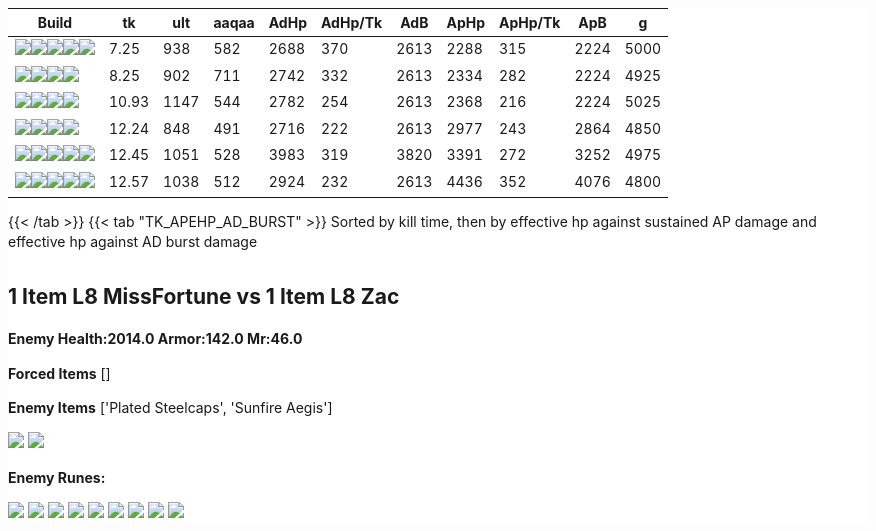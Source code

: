



 Build |tk|ult|aaqaa|AdHp|AdHp/Tk|AdB|ApHp|ApHp/Tk|ApB|g
-|-|-|-|-|-|-|-|-|-|-
![](/item/6672.png)![](/item/1001.png)![](/item/1053.png)![](/item/1055.png)![](/item/1036.png)|7.25|938|582|2688|370|2613|2288|315|2224|5000
![](/item/3153.png)![](/item/1001.png)![](/item/1055.png)![](/item/1037.png)|8.25|902|711|2742|332|2613|2334|282|2224|4925
![](/item/3074.png)![](/item/1001.png)![](/item/1055.png)![](/item/1037.png)|10.93|1147|544|2782|254|2613|2368|216|2224|5025
![](/item/3091.png)![](/item/1001.png)![](/item/1053.png)![](/item/1055.png)|12.24|848|491|2716|222|2613|2977|243|2864|4850
![](/item/6673.png)![](/item/1001.png)![](/item/1055.png)![](/item/1037.png)![](/item/1036.png)|12.45|1051|528|3983|319|3820|3391|272|3252|4975
![](/item/3156.png)![](/item/1001.png)![](/item/1053.png)![](/item/1055.png)![](/item/1036.png)|12.57|1038|512|2924|232|2613|4436|352|4076|4800
{{< /tab >}}
{{< tab "TK_APEHP_AD_BURST" >}}
Sorted by kill time, then by effective hp against sustained AP damage and effective hp against AD burst damage
## 1 Item L8 MissFortune vs 1 Item L8 Zac

**Enemy Health:2014.0 Armor:142.0 Mr:46.0**


**Forced Items** []








**Enemy Items** ['Plated Steelcaps', 'Sunfire Aegis']





![](/item/3047.png)
![](/item/3068.png)



**Enemy Runes:**





![](/Styles/Resolve/VeteranAftershock/VeteranAftershock.png)
![](/Styles/Resolve/FontOfLife/FontOfLife.png)
![](/Styles/Resolve/Conditioning/Conditioning.png)
![](/Styles/Resolve/Revitalize/Revitalize.png)
![](/Styles/Inspiration/MagicalFootwear/MagicalFootwear.png)
![](/Styles/Inspiration/CosmicInsight/CosmicInsight.png)
![](/StatMods/StatModsCDRScalingIcon.png)
![](/StatMods/StatModsArmorIcon.png)
![](/StatMods/StatModsHealthScalingIcon.png)
